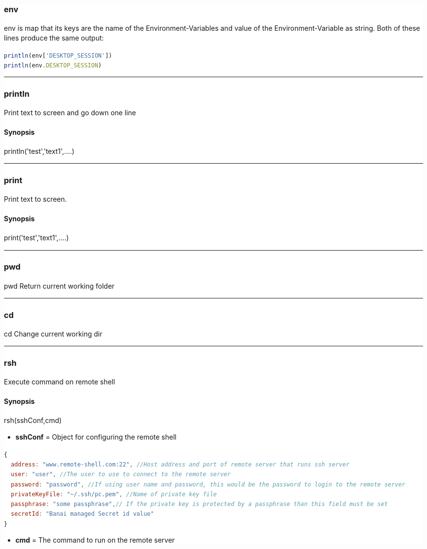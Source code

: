 ### env
env is map that its keys are the name of the Environment-Variables and value of the Environment-Variable as string.
Both of these lines produce the same output:

``` javascript
println(env['DESKTOP_SESSION'])
println(env.DESKTOP_SESSION)
```

---

### println

Print text to screen and go down one line

#### Synopsis
println('test','text1',....)

---

### print

Print text to screen.

#### Synopsis
print('test','text1',....)

---


### pwd
pwd Return current working folder

---

### cd
cd Change current working dir

---


### rsh
Execute command on remote shell
#### Synopsis
rsh(sshConf,cmd)
- __sshConf__ = Object for configuring the remote shell
```javascript
{
  address: "www.remote-shell.com:22", //Host address and port of remote server that runs ssh server
  user: "user", //The user to use to connect to the remote server
  password: "password", //If using user name and password, this would be the password to login to the remote server
  privateKeyFile: "~/.ssh/pc.pem", //Name of private key file
  passphrase: "some passphrase",// If the private key is protected by a passphrase than this field must be set
  secretId: "Banai managed Secret id value"
}
```
- __cmd__ = The command to run on the remote server
